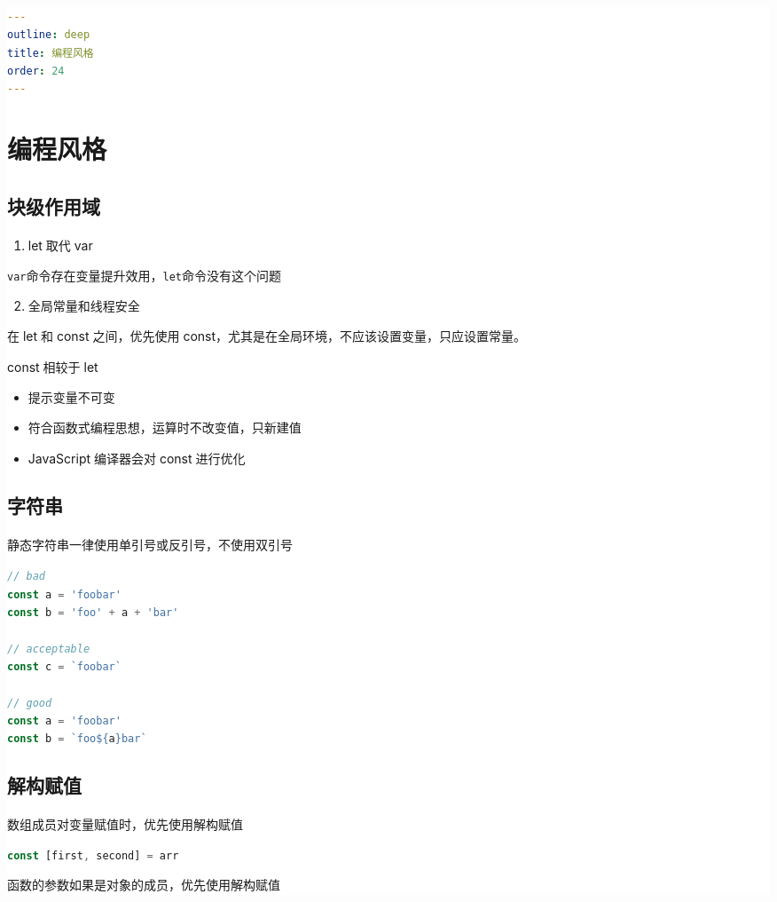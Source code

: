 ```yaml
---
outline: deep
title: 编程风格
order: 24
---
```


# 编程风格

## 块级作用域

1. let 取代 var

`var`命令存在变量提升效用，`let`命令没有这个问题

2. 全局常量和线程安全

在 let 和 const 之间，优先使用 const，尤其是在全局环境，不应该设置变量，只应设置常量。

const 相较于 let

- 提示变量不可变

- 符合函数式编程思想，运算时不改变值，只新建值
- JavaScript 编译器会对 const 进行优化

## 字符串

静态字符串一律使用单引号或反引号，不使用双引号

```js
// bad
const a = 'foobar'
const b = 'foo' + a + 'bar'

// acceptable
const c = `foobar`

// good
const a = 'foobar'
const b = `foo${a}bar`
```

## 解构赋值

数组成员对变量赋值时，优先使用解构赋值

```js
const [first, second] = arr
```

函数的参数如果是对象的成员，优先使用解构赋值


  [getKey('enabled')]: true